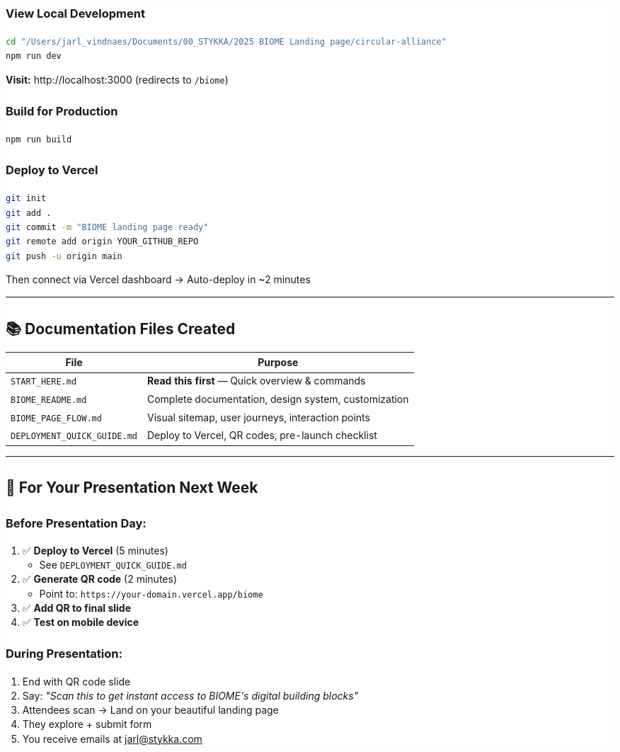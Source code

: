 ### View Local Development
```bash
cd "/Users/jarl_vindnaes/Documents/00_STYKKA/2025 BIOME Landing page/circular-alliance"
npm run dev
```
**Visit:** http://localhost:3000 (redirects to `/biome`)

### Build for Production
```bash
npm run build
```

### Deploy to Vercel
```bash
git init
git add .
git commit -m "BIOME landing page ready"
git remote add origin YOUR_GITHUB_REPO
git push -u origin main
```
Then connect via Vercel dashboard → Auto-deploy in ~2 minutes

---

## 📚 Documentation Files Created

| File | Purpose |
|------|---------|
| `START_HERE.md` | **Read this first** — Quick overview & commands |
| `BIOME_README.md` | Complete documentation, design system, customization |
| `BIOME_PAGE_FLOW.md` | Visual sitemap, user journeys, interaction points |
| `DEPLOYMENT_QUICK_GUIDE.md` | Deploy to Vercel, QR codes, pre-launch checklist |

---

## 🎯 For Your Presentation Next Week

### Before Presentation Day:
1. ✅ **Deploy to Vercel** (5 minutes)
   - See `DEPLOYMENT_QUICK_GUIDE.md`
2. ✅ **Generate QR code** (2 minutes)
   - Point to: `https://your-domain.vercel.app/biome`
3. ✅ **Add QR to final slide**
4. ✅ **Test on mobile device**

### During Presentation:
1. End with QR code slide
2. Say: *"Scan this to get instant access to BIOME's digital building blocks"*
3. Attendees scan → Land on your beautiful landing page
4. They explore + submit form
5. You receive emails at jarl@stykka.com
